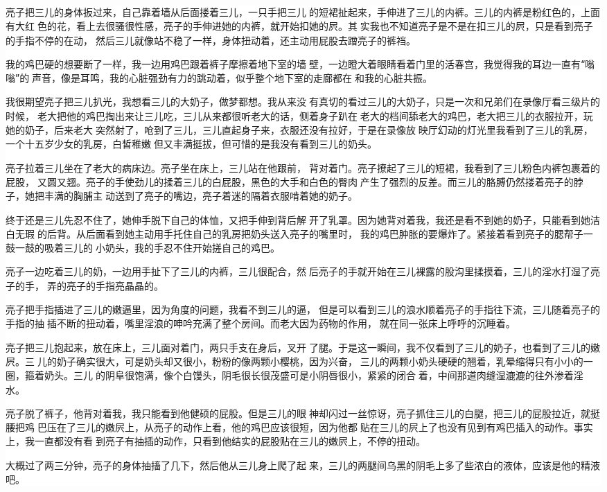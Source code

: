 亮子把三儿的身体扳过来，自己靠着墙从后面搂着三儿，一只手把三儿
的短裙扯起来，手伸进了三儿的内裤。三儿的内裤是粉红色的，上面有大红
色的花，看上去很骚很性感，亮子的手伸进她的内裤，就开始扣她的屄。其
实我也不知道亮子是不是在扣三儿的屄，只是看到亮子的手指不停的在动，
然后三儿就像站不稳了一样，身体扭动着，还主动用屁股去蹭亮子的裤裆。

我的鸡巴硬的想要断了一样，我一边用鸡巴跟着裤子摩擦着地下室的墙
壁，一边瞪大着眼睛看着门里的活春宫，我觉得我的耳边一直有“嗡嗡”的
声音，像是耳鸣，我的心脏强劲有力的跳动着，似乎整个地下室的走廊都在
和我的心脏共振。

我很期望亮子把三儿扒光，我想看三儿的大奶子，做梦都想。我从来没
有真切的看过三儿的大奶子，只是一次和兄弟们在录像厅看三级片的时候，
老大把他的鸡巴掏出来让三儿吃，三儿从来都很听老大的话，侧着身子趴在
老大的档间舔老大的鸡巴，老大把三儿的衣服拉开，玩她的奶子，后来老大
突然射了，呛到了三儿，三儿直起身子来，衣服还没有拉好，于是在录像放
映厅幻动的灯光里我看到了三儿的乳房，一个十五岁少女的乳房，白皙稚嫩
但又丰满挺拔，但可惜的是我没有看到三儿的奶头。

亮子拉着三儿坐在了老大的病床边。亮子坐在床上，三儿站在他跟前，
背对着门。亮子撩起了三儿的短裙，我看到了三儿粉色内裤包裹着的屁股，
又圆又翘。亮子的手使劲儿的揉着三儿的白屁股，黑色的大手和白色的臀肉
产生了强烈的反差。而三儿的胳膊仍然搂着亮子的脖子，她把丰满的胸脯主
动送到了亮子的嘴边，亮子着迷的隔着衣服啃着她的奶子。

终于还是三儿先忍不住了，她伸手脱下自己的体恤，又把手伸到背后解
开了乳罩。因为她背对着我，我还是看不到她的奶子，只能看到她洁白无瑕
的后背。从后面看到她主动用手托住自己的乳房把奶头送入亮子的嘴里时，
我的鸡巴肿胀的要爆炸了。紧接着看到亮子的腮帮子一鼓一鼓的吸着三儿的
小奶头，我的手忍不住开始搓自己的鸡巴。

亮子一边吃着三儿的奶，一边用手扯下了三儿的内裤，三儿很配合，然
后亮子的手就开始在三儿裸露的股沟里揉摸着，三儿的淫水打湿了亮子的手，
弄的亮子的手指亮晶晶的。

亮子把手指插进了三儿的嫩逼里，因为角度的问题，我看不到三儿的逼，
但是可以看到三儿的浪水顺着亮子的手指往下流，三儿随着亮子的手指的抽
插不断的扭动着，嘴里淫浪的呻吟充满了整个房间。而老大因为药物的作用，
就在同一张床上呼呼的沉睡着。

亮子把三儿抱起来，放在床上，三儿面对着门，两只手支在身后，叉开
了腿。于是这一瞬间，我不仅看到了三儿的奶子，也看到了三儿的嫩屄。三
儿的奶子确实很大，可是奶头却又很小，粉粉的像两颗小樱桃，因为兴奋，
三儿的两颗小奶头硬硬的翘着，乳晕缩得只有小小的一圈，箍着奶头。三儿
的阴阜很饱满，像个白馒头，阴毛很长很茂盛可是小阴唇很小，紧紧的闭合
着，中间那道肉缝湿漉漉的往外渗着淫水。

亮子脱了裤子，他背对着我，我只能看到他健硕的屁股。但是三儿的眼
神却闪过一丝惊讶，亮子抓住三儿的白腿，把三儿的屁股拉近，就挺腰把鸡
巴压在了三儿的嫩屄上，从亮子的动作上看，他的鸡巴应该很短，因为他都
贴在三儿的屄上了也没有见到有鸡巴插入的动作。事实上，我一直都没有看
到亮子有抽插的动作，只看到他结实的屁股贴在三儿的嫩屄上，不停的扭动。

大概过了两三分钟，亮子的身体抽搐了几下，然后他从三儿身上爬了起
来，三儿的两腿间乌黑的阴毛上多了些浓白的液体，应该是他的精液吧。
